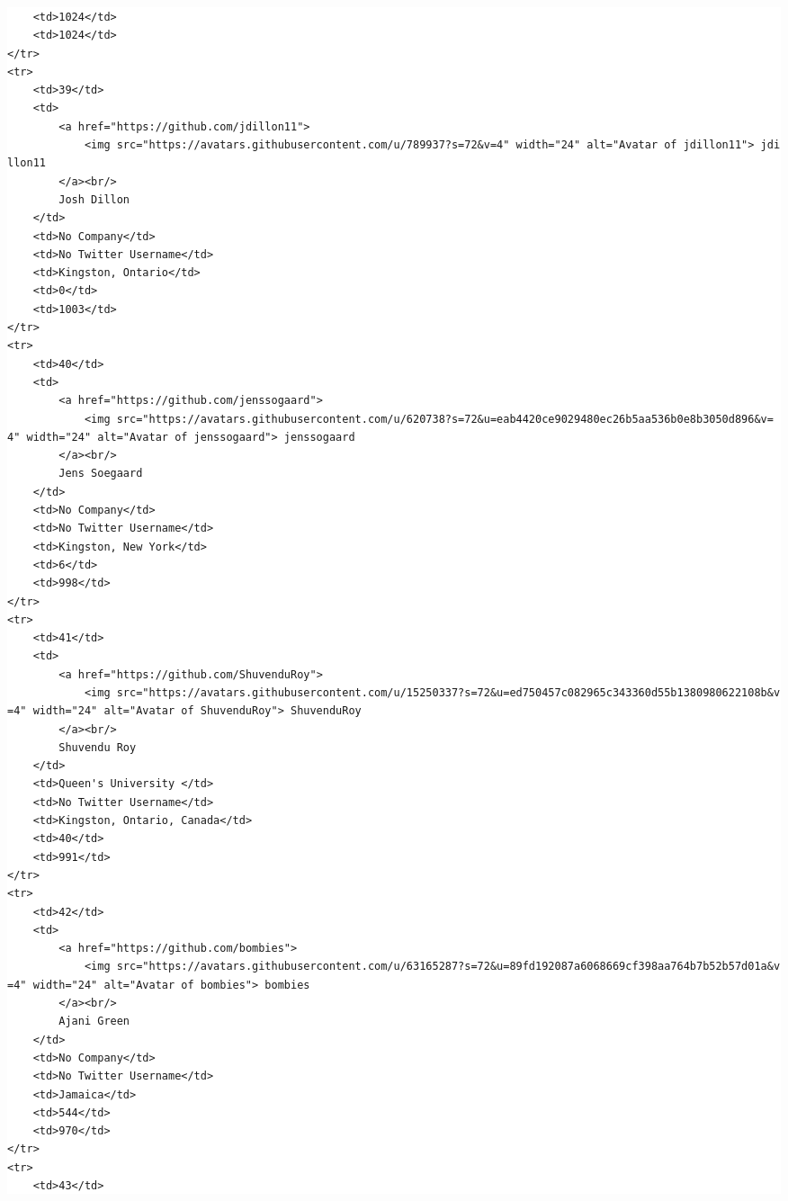 		<td>1024</td>
		<td>1024</td>
	</tr>
	<tr>
		<td>39</td>
		<td>
			<a href="https://github.com/jdillon11">
				<img src="https://avatars.githubusercontent.com/u/789937?s=72&v=4" width="24" alt="Avatar of jdillon11"> jdillon11
			</a><br/>
			Josh Dillon
		</td>
		<td>No Company</td>
		<td>No Twitter Username</td>
		<td>Kingston, Ontario</td>
		<td>0</td>
		<td>1003</td>
	</tr>
	<tr>
		<td>40</td>
		<td>
			<a href="https://github.com/jenssogaard">
				<img src="https://avatars.githubusercontent.com/u/620738?s=72&u=eab4420ce9029480ec26b5aa536b0e8b3050d896&v=4" width="24" alt="Avatar of jenssogaard"> jenssogaard
			</a><br/>
			Jens Soegaard
		</td>
		<td>No Company</td>
		<td>No Twitter Username</td>
		<td>Kingston, New York</td>
		<td>6</td>
		<td>998</td>
	</tr>
	<tr>
		<td>41</td>
		<td>
			<a href="https://github.com/ShuvenduRoy">
				<img src="https://avatars.githubusercontent.com/u/15250337?s=72&u=ed750457c082965c343360d55b1380980622108b&v=4" width="24" alt="Avatar of ShuvenduRoy"> ShuvenduRoy
			</a><br/>
			Shuvendu Roy
		</td>
		<td>Queen's University </td>
		<td>No Twitter Username</td>
		<td>Kingston, Ontario, Canada</td>
		<td>40</td>
		<td>991</td>
	</tr>
	<tr>
		<td>42</td>
		<td>
			<a href="https://github.com/bombies">
				<img src="https://avatars.githubusercontent.com/u/63165287?s=72&u=89fd192087a6068669cf398aa764b7b52b57d01a&v=4" width="24" alt="Avatar of bombies"> bombies
			</a><br/>
			Ajani Green
		</td>
		<td>No Company</td>
		<td>No Twitter Username</td>
		<td>Jamaica</td>
		<td>544</td>
		<td>970</td>
	</tr>
	<tr>
		<td>43</td>